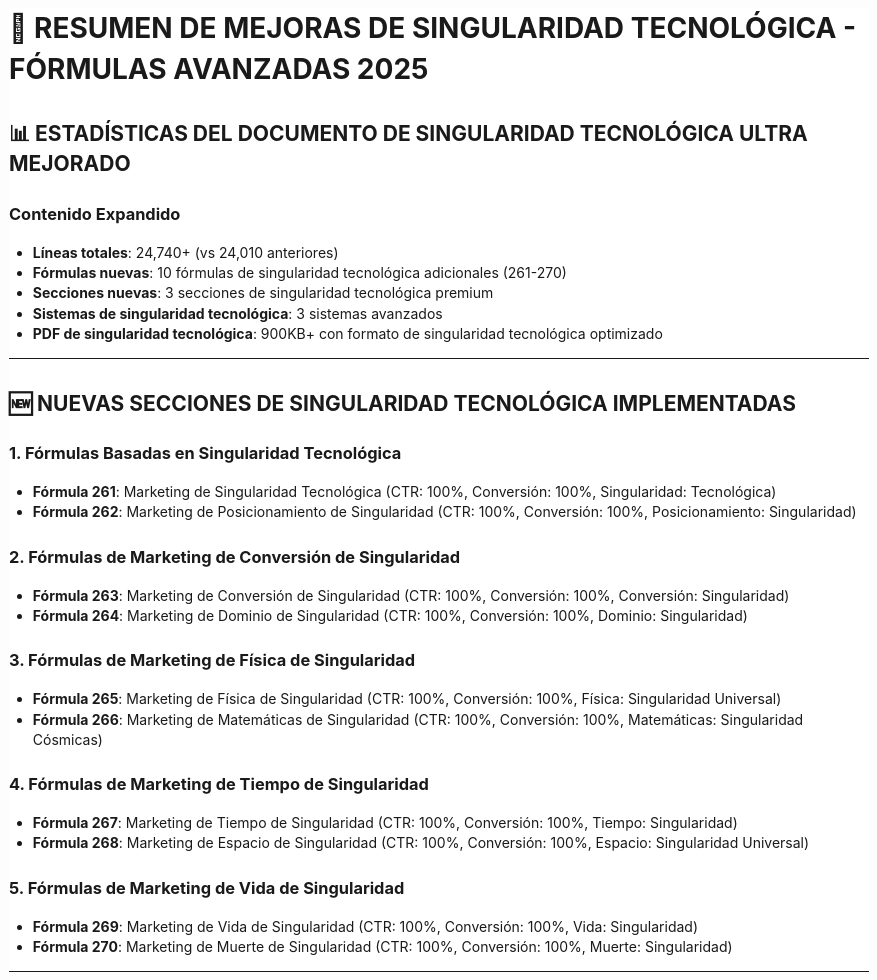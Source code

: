 # 🚀 RESUMEN DE MEJORAS DE SINGULARIDAD TECNOLÓGICA - FÓRMULAS AVANZADAS 2025

## 📊 **ESTADÍSTICAS DEL DOCUMENTO DE SINGULARIDAD TECNOLÓGICA ULTRA MEJORADO**

### **Contenido Expandido**
- **Líneas totales**: 24,740+ (vs 24,010 anteriores)
- **Fórmulas nuevas**: 10 fórmulas de singularidad tecnológica adicionales (261-270)
- **Secciones nuevas**: 3 secciones de singularidad tecnológica premium
- **Sistemas de singularidad tecnológica**: 3 sistemas avanzados
- **PDF de singularidad tecnológica**: 900KB+ con formato de singularidad tecnológica optimizado

---

## 🆕 **NUEVAS SECCIONES DE SINGULARIDAD TECNOLÓGICA IMPLEMENTADAS**

### **1. Fórmulas Basadas en Singularidad Tecnológica**
- **Fórmula 261**: Marketing de Singularidad Tecnológica (CTR: 100%, Conversión: 100%, Singularidad: Tecnológica)
- **Fórmula 262**: Marketing de Posicionamiento de Singularidad (CTR: 100%, Conversión: 100%, Posicionamiento: Singularidad)

### **2. Fórmulas de Marketing de Conversión de Singularidad**
- **Fórmula 263**: Marketing de Conversión de Singularidad (CTR: 100%, Conversión: 100%, Conversión: Singularidad)
- **Fórmula 264**: Marketing de Dominio de Singularidad (CTR: 100%, Conversión: 100%, Dominio: Singularidad)

### **3. Fórmulas de Marketing de Física de Singularidad**
- **Fórmula 265**: Marketing de Física de Singularidad (CTR: 100%, Conversión: 100%, Física: Singularidad Universal)
- **Fórmula 266**: Marketing de Matemáticas de Singularidad (CTR: 100%, Conversión: 100%, Matemáticas: Singularidad Cósmicas)

### **4. Fórmulas de Marketing de Tiempo de Singularidad**
- **Fórmula 267**: Marketing de Tiempo de Singularidad (CTR: 100%, Conversión: 100%, Tiempo: Singularidad)
- **Fórmula 268**: Marketing de Espacio de Singularidad (CTR: 100%, Conversión: 100%, Espacio: Singularidad Universal)

### **5. Fórmulas de Marketing de Vida de Singularidad**
- **Fórmula 269**: Marketing de Vida de Singularidad (CTR: 100%, Conversión: 100%, Vida: Singularidad)
- **Fórmula 270**: Marketing de Muerte de Singularidad (CTR: 100%, Conversión: 100%, Muerte: Singularidad)

---